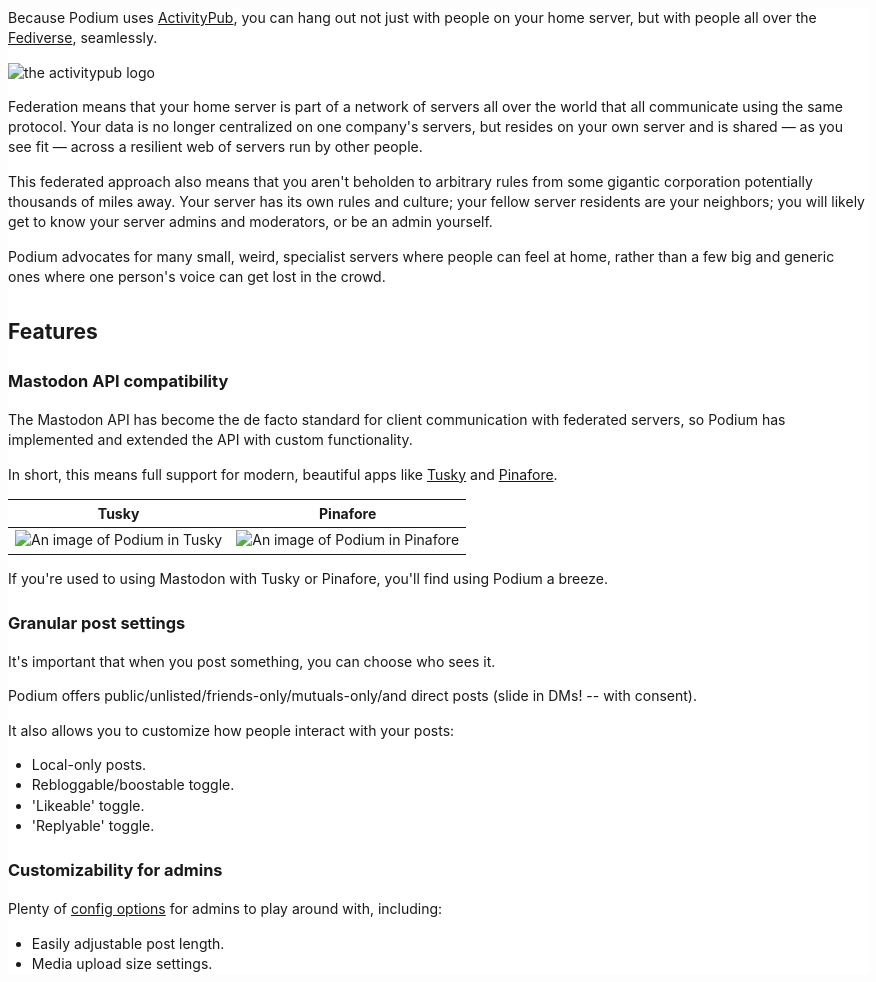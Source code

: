 Because Podium uses [ActivityPub](https://activitypub.rocks/), you can hang out not just with people on your home server, but with people all over the [Fediverse](https://en.wikipedia.org/wiki/Fediverse), seamlessly.

![the activitypub logo](docs/assets/ap_logo.svg)

Federation means that your home server is part of a network of servers all over the world that all communicate using the same protocol. Your data is no longer centralized on one company's servers, but resides on your own server and is shared — as you see fit — across a resilient web of servers run by other people.

This federated approach also means that you aren't beholden to arbitrary rules from some gigantic corporation potentially thousands of miles away. Your server has its own rules and culture; your fellow server residents are your neighbors; you will likely get to know your server admins and moderators, or be an admin yourself.

Podium advocates for many small, weird, specialist servers where people can feel at home, rather than a few big and generic ones where one person's voice can get lost in the crowd.

## Features

### Mastodon API compatibility

The Mastodon API has become the de facto standard for client communication with federated servers, so Podium has implemented and extended the API with custom functionality.

In short, this means full support for modern, beautiful apps like [Tusky](https://tusky.app/) and [Pinafore](https://pinafore.social/).

Tusky                                                        |  Pinafore
:-----------------------------------------------------------:|:------------------------------------------------------------------:
![An image of Podium in Tusky](./docs/assets/tusky.png)  | ![An image of Podium in Pinafore](./docs/assets/pinafore.png)

If you're used to using Mastodon with Tusky or Pinafore, you'll find using Podium a breeze.

### Granular post settings

It's important that when you post something, you can choose who sees it.

Podium offers public/unlisted/friends-only/mutuals-only/and direct posts (slide in DMs! -- with consent).

It also allows you to customize how people interact with your posts:

- Local-only posts.
- Rebloggable/boostable toggle.
- 'Likeable' toggle.
- 'Replyable' toggle.

### Customizability for admins

Plenty of [config options](./example/config.yaml) for admins to play around with, including:

- Easily adjustable post length.
- Media upload size settings.
